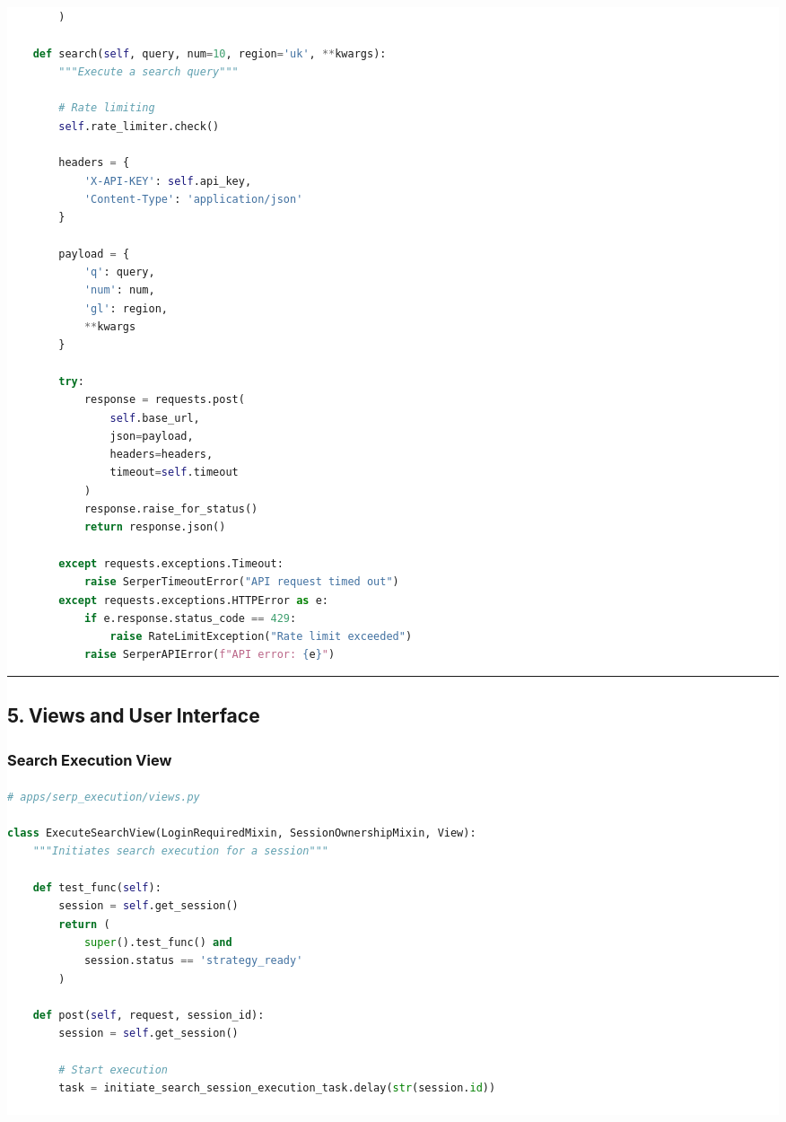 ```python
        )
    
    def search(self, query, num=10, region='uk', **kwargs):
        """Execute a search query"""
        
        # Rate limiting
        self.rate_limiter.check()
        
        headers = {
            'X-API-KEY': self.api_key,
            'Content-Type': 'application/json'
        }
        
        payload = {
            'q': query,
            'num': num,
            'gl': region,
            **kwargs
        }
        
        try:
            response = requests.post(
                self.base_url,
                json=payload,
                headers=headers,
                timeout=self.timeout
            )
            response.raise_for_status()
            return response.json()
            
        except requests.exceptions.Timeout:
            raise SerperTimeoutError("API request timed out")
        except requests.exceptions.HTTPError as e:
            if e.response.status_code == 429:
                raise RateLimitException("Rate limit exceeded")
            raise SerperAPIError(f"API error: {e}")
```

---

## 5. Views and User Interface

### **Search Execution View**
```python
# apps/serp_execution/views.py

class ExecuteSearchView(LoginRequiredMixin, SessionOwnershipMixin, View):
    """Initiates search execution for a session"""
    
    def test_func(self):
        session = self.get_session()
        return (
            super().test_func() and 
            session.status == 'strategy_ready'
        )
    
    def post(self, request, session_id):
        session = self.get_session()
        
        # Start execution
        task = initiate_search_session_execution_task.delay(str(session.id))
        
```